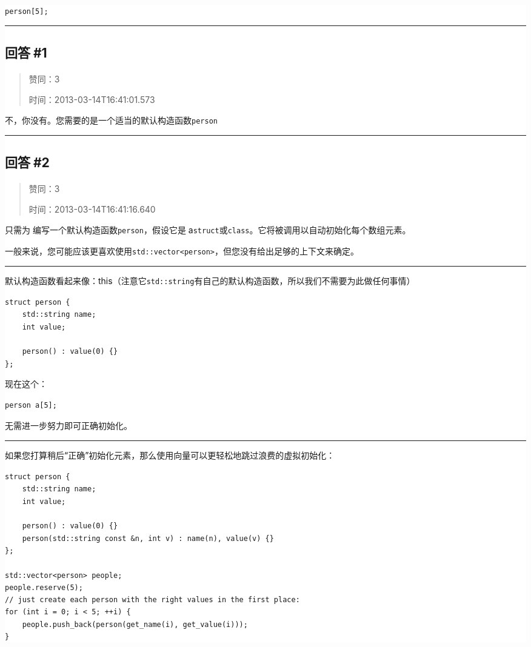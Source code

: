 ```
person[5]; 
```

* * *

## 回答 #1

> 赞同：3
> 
> 时间：2013-03-14T16:41:01.573

不，你没有。您需要的是一个适当的默认构造函数`person`

* * *

## 回答 #2

> 赞同：3
> 
> 时间：2013-03-14T16:41:16.640

只需为 编写一个默认构造函数`person`，假设它是 a`struct`或`class`。它将被调用以自动初始化每个数组元素。

一般来说，您可能应该更喜欢使用`std::vector<person>`，但您没有给出足够的上下文来确定。

* * *

默认构造函数看起来像：this（注意它`std::string`有自己的默认构造函数，所以我们不需要为此做任何事情）

```
struct person {
    std::string name;
    int value;

    person() : value(0) {}
}; 
```

现在这个：

```
person a[5]; 
```

无需进一步努力即可正确初始化。

* * *

如果您打算稍后“正确”初始化元素，那么使用向量可以更轻松地跳过浪费的虚拟初始化：

```
struct person {
    std::string name;
    int value;

    person() : value(0) {}
    person(std::string const &n, int v) : name(n), value(v) {}
};

std::vector<person> people;
people.reserve(5);
// just create each person with the right values in the first place:
for (int i = 0; i < 5; ++i) {
    people.push_back(person(get_name(i), get_value(i)));
} 
```
